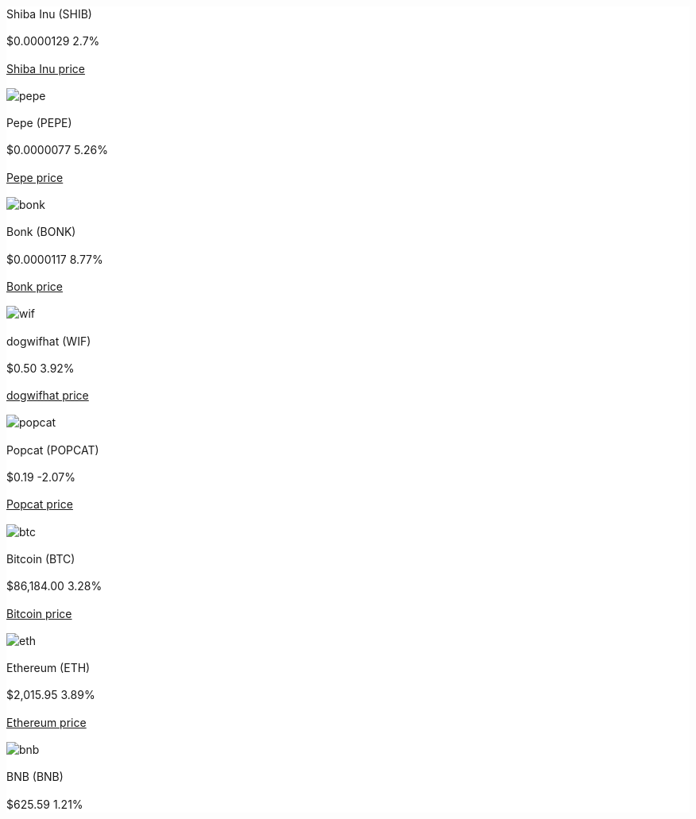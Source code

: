 Shiba Inu (SHIB)

$0.0000129 2.7%

[Shiba Inu price](https://crypto.news/price/shiba-inu/)

![pepe](https://crypto.news/images/icons/pepe.svg)

Pepe (PEPE)

$0.0000077 5.26%

[Pepe price](https://crypto.news/price/pepe/)

![bonk](https://coin-images.coingecko.com/coins/images/28600/large/bonk.jpg?1696527587)

Bonk (BONK)

$0.0000117 8.77%

[Bonk price](https://crypto.news/price/bonk/)

![wif](https://coin-images.coingecko.com/coins/images/33566/large/dogwifhat.jpg?1702499428)

dogwifhat (WIF)

$0.50 3.92%

[dogwifhat price](https://crypto.news/price/dogwifhat/)

![popcat](https://coin-images.coingecko.com/coins/images/33760/large/image.jpg?1702964227)

Popcat (POPCAT)

$0.19 -2.07%

[Popcat price](https://crypto.news/price/popcat/)

![btc](https://crypto.news/images/icons/bitcoin.svg)

Bitcoin (BTC)

$86,184.00 3.28%

[Bitcoin price](https://crypto.news/price/bitcoin/)

![eth](https://crypto.news/images/icons/ethereum.svg)

Ethereum (ETH)

$2,015.95 3.89%

[Ethereum price](https://crypto.news/price/ethereum/)

![bnb](https://crypto.news/images/icons/binancecoin.svg)

BNB (BNB)

$625.59 1.21%
